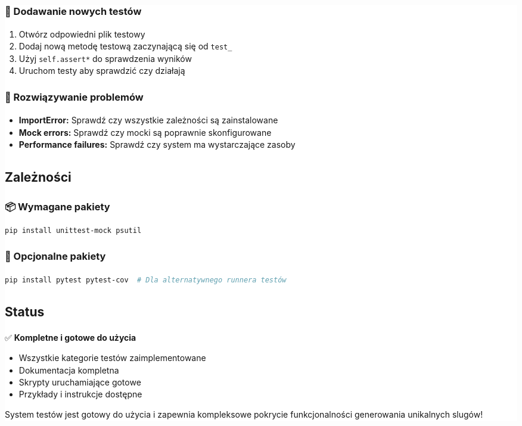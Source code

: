 ### 📝 Dodawanie nowych testów
1. Otwórz odpowiedni plik testowy
2. Dodaj nową metodę testową zaczynającą się od `test_`
3. Użyj `self.assert*` do sprawdzenia wyników
4. Uruchom testy aby sprawdzić czy działają

### 🐛 Rozwiązywanie problemów
- **ImportError:** Sprawdź czy wszystkie zależności są zainstalowane
- **Mock errors:** Sprawdź czy mocki są poprawnie skonfigurowane
- **Performance failures:** Sprawdź czy system ma wystarczające zasoby

## Zależności

### 📦 Wymagane pakiety
```bash
pip install unittest-mock psutil
```

### 🔧 Opcjonalne pakiety
```bash
pip install pytest pytest-cov  # Dla alternatywnego runnera testów
```

## Status

✅ **Kompletne i gotowe do użycia**
- Wszystkie kategorie testów zaimplementowane
- Dokumentacja kompletna
- Skrypty uruchamiające gotowe
- Przykłady i instrukcje dostępne

System testów jest gotowy do użycia i zapewnia kompleksowe pokrycie funkcjonalności generowania unikalnych slugów!
